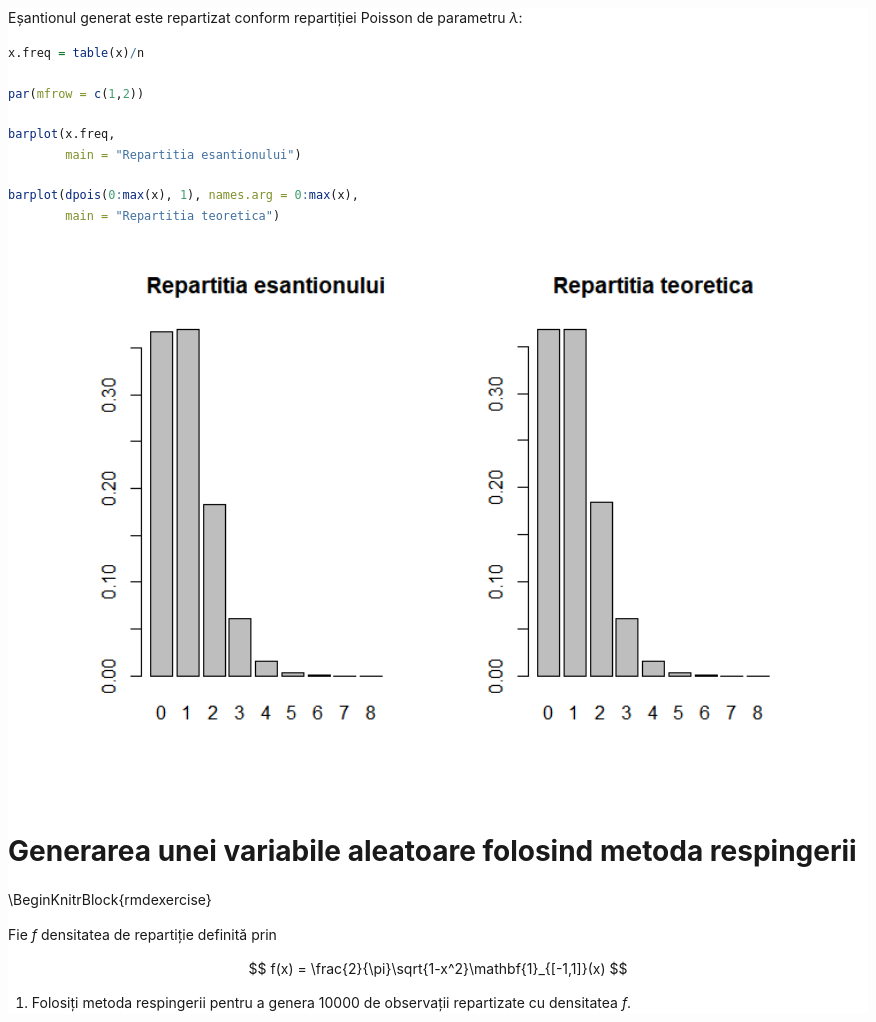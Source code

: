 Eșantionul generat este repartizat conform repartiției Poisson de parametru $\lambda$:


```r
x.freq = table(x)/n

par(mfrow = c(1,2))

barplot(x.freq, 
        main = "Repartitia esantionului")

barplot(dpois(0:max(x), 1), names.arg = 0:max(x), 
        main = "Repartitia teoretica")
```

<img src="Lab4_files/figure-html/unnamed-chunk-27-1.png" width="90%" style="display: block; margin: auto;" />

# Generarea unei variabile aleatoare folosind metoda respingerii 

\BeginKnitrBlock{rmdexercise}<div class="rmdexercise">Fie $f$ densitatea de repartiție definită prin 

$$
  f(x) = \frac{2}{\pi}\sqrt{1-x^2}\mathbf{1}_{[-1,1]}(x)
$$
  
  1. Folosiți metoda respingerii pentru a genera $10000$ de observații repartizate cu densitatea $f$.
